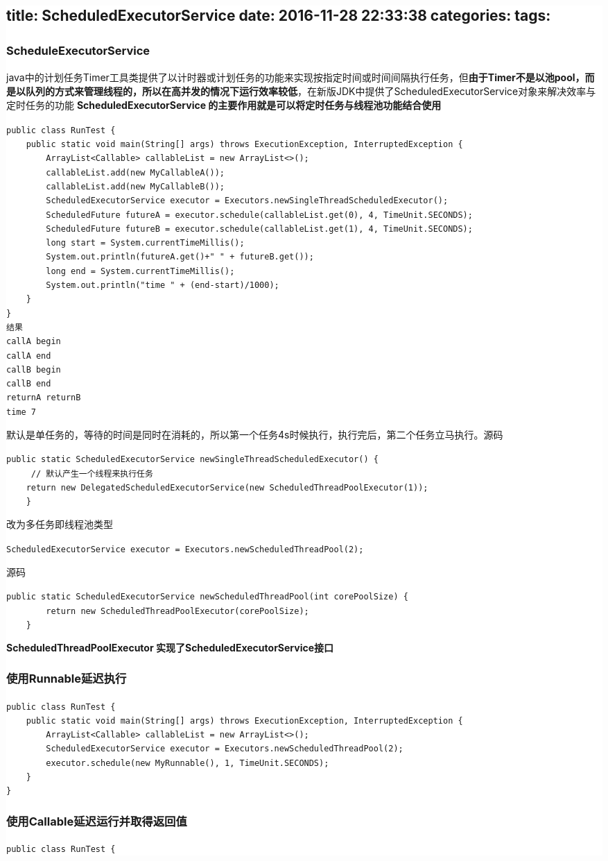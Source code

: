title: ScheduledExecutorService
date: 2016-11-28 22:33:38
categories:
tags:
---
### ScheduleExecutorService
java中的计划任务Timer工具类提供了以计时器或计划任务的功能来实现按指定时间或时间间隔执行任务，但**由于Timer不是以池pool，而是以队列的方式来管理线程的，所以在高并发的情况下运行效率较低**，在新版JDK中提供了ScheduledExecutorService对象来解决效率与定时任务的功能
**ScheduledExecutorService 的主要作用就是可以将定时任务与线程池功能结合使用**
```
public class RunTest {
    public static void main(String[] args) throws ExecutionException, InterruptedException {
        ArrayList<Callable> callableList = new ArrayList<>();
        callableList.add(new MyCallableA());
        callableList.add(new MyCallableB());
        ScheduledExecutorService executor = Executors.newSingleThreadScheduledExecutor();
        ScheduledFuture futureA = executor.schedule(callableList.get(0), 4, TimeUnit.SECONDS);
        ScheduledFuture futureB = executor.schedule(callableList.get(1), 4, TimeUnit.SECONDS);
        long start = System.currentTimeMillis();
        System.out.println(futureA.get()+" " + futureB.get());
        long end = System.currentTimeMillis();
        System.out.println("time " + (end-start)/1000);
    }
}
结果
callA begin 
callA end
callB begin 
callB end
returnA returnB
time 7
```
默认是单任务的，等待的时间是同时在消耗的，所以第一个任务4s时候执行，执行完后，第二个任务立马执行。源码
```
public static ScheduledExecutorService newSingleThreadScheduledExecutor() {
	 // 默认产生一个线程来执行任务
    return new DelegatedScheduledExecutorService(new ScheduledThreadPoolExecutor(1));
    }
```
改为多任务即线程池类型
```
ScheduledExecutorService executor = Executors.newScheduledThreadPool(2);
```
源码
```
public static ScheduledExecutorService newScheduledThreadPool(int corePoolSize) {
        return new ScheduledThreadPoolExecutor(corePoolSize);
    }
```

**ScheduledThreadPoolExecutor 实现了ScheduledExecutorService接口**
### 使用Runnable延迟执行
```
public class RunTest {
    public static void main(String[] args) throws ExecutionException, InterruptedException {
        ArrayList<Callable> callableList = new ArrayList<>();
        ScheduledExecutorService executor = Executors.newScheduledThreadPool(2);
        executor.schedule(new MyRunnable(), 1, TimeUnit.SECONDS);
    }
}
```
### 使用Callable延迟运行并取得返回值
```
public class RunTest {
```